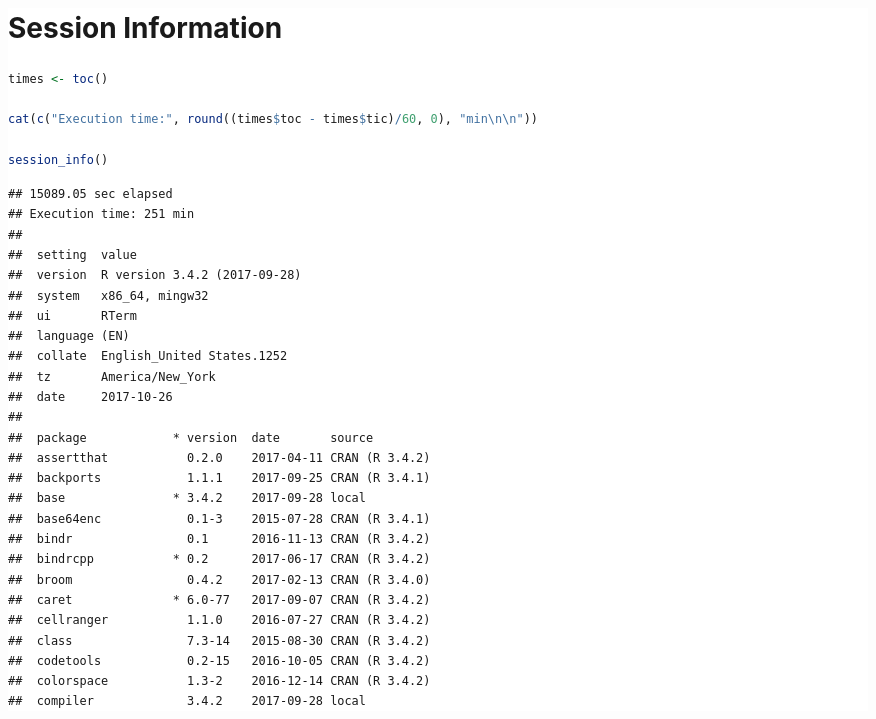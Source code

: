 Session Information
===================

``` r
times <- toc()

cat(c("Execution time:", round((times$toc - times$tic)/60, 0), "min\n\n"))

session_info()
```

    ## 15089.05 sec elapsed
    ## Execution time: 251 min
    ## 
    ##  setting  value                       
    ##  version  R version 3.4.2 (2017-09-28)
    ##  system   x86_64, mingw32             
    ##  ui       RTerm                       
    ##  language (EN)                        
    ##  collate  English_United States.1252  
    ##  tz       America/New_York            
    ##  date     2017-10-26                  
    ## 
    ##  package            * version  date       source        
    ##  assertthat           0.2.0    2017-04-11 CRAN (R 3.4.2)
    ##  backports            1.1.1    2017-09-25 CRAN (R 3.4.1)
    ##  base               * 3.4.2    2017-09-28 local         
    ##  base64enc            0.1-3    2015-07-28 CRAN (R 3.4.1)
    ##  bindr                0.1      2016-11-13 CRAN (R 3.4.2)
    ##  bindrcpp           * 0.2      2017-06-17 CRAN (R 3.4.2)
    ##  broom                0.4.2    2017-02-13 CRAN (R 3.4.0)
    ##  caret              * 6.0-77   2017-09-07 CRAN (R 3.4.2)
    ##  cellranger           1.1.0    2016-07-27 CRAN (R 3.4.2)
    ##  class                7.3-14   2015-08-30 CRAN (R 3.4.2)
    ##  codetools            0.2-15   2016-10-05 CRAN (R 3.4.2)
    ##  colorspace           1.3-2    2016-12-14 CRAN (R 3.4.2)
    ##  compiler             3.4.2    2017-09-28 local         